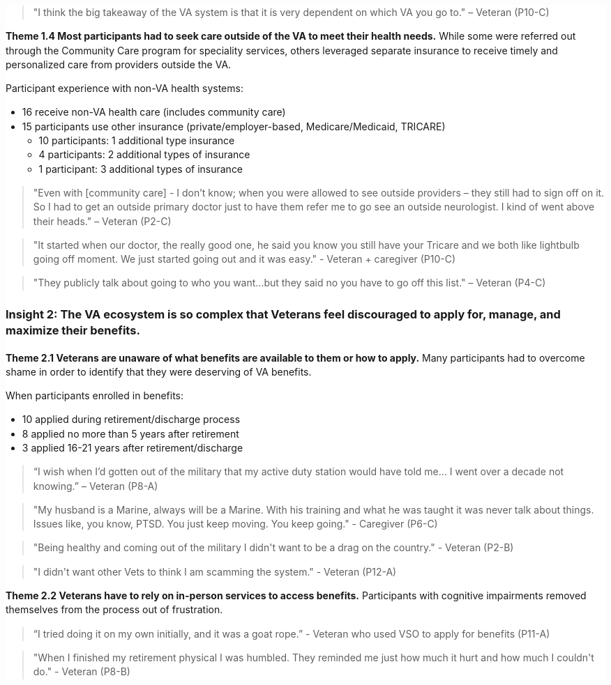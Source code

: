 > "I think the big takeaway of the VA system is that it is very dependent on which VA you go to." – Veteran (P10-C)  

**Theme 1.4 Most participants had to seek care outside of the VA to meet their health needs.** 
While some were referred out through the Community Care program for speciality services, others leveraged separate insurance to receive timely and personalized care from providers outside the VA. 

Participant experience with non-VA health systems: 
* 16 receive non-VA health care (includes community care)
* 15 participants use other insurance (private/employer-based, Medicare/Medicaid, TRICARE)
  * 10 participants: 1 additional type insurance
  * 4 participants: 2 additional types of insurance
  * 1 participant: 3 additional types of insurance

> "Even with [community care] - I don’t know; when you were allowed to see outside providers – they still had to sign off on it. So I had to get an outside primary doctor just to have them refer me to go see an outside neurologist. I kind of went above their heads." – Veteran (P2-C)

> "It started when our doctor, the really good one, he said you know you still have your Tricare and we both like lightbulb going off moment. We just started going out and it was easy." - Veteran + caregiver (P10-C)

> "They publicly talk about going to who you want...but they said no you have to go off this list." – Veteran (P4-C)

### Insight 2: The VA ecosystem is so complex that Veterans feel discouraged to apply for, manage, and maximize their benefits. 

**Theme 2.1 Veterans are unaware of what benefits are available to them or how to apply.** 
Many participants had to overcome shame in order to identify that they were deserving of VA benefits. 

When participants enrolled in benefits:
* 10 applied during retirement/discharge process
* 8 applied no more than 5 years after retirement
* 3 applied 16-21 years after retirement/discharge

> “I wish when I’d gotten out of the military that my active duty station would have told me… I went over a decade not knowing.” – Veteran (P8-A)

> "My husband is a Marine, always will be a Marine. With his training and what he was taught it was never talk about things. Issues like, you know, PTSD. You just keep moving. You keep going." - Caregiver (P6-C)

> "Being healthy and coming out of the military I didn't want to be a drag on the country." - Veteran (P2-B)

> "I didn't want other Vets to think I am scamming the system." - Veteran (P12-A)

**Theme 2.2 Veterans have to rely on in-person services to access benefits.**
Participants with cognitive impairments removed themselves from the process out of frustration.

> “I tried doing it on my own initially, and it was a goat rope.” - Veteran who used VSO to apply for benefits (P11-A)

> "When I finished my retirement physical I was humbled. They reminded me just how much it hurt and how much I couldn't do." - Veteran (P8-B)
